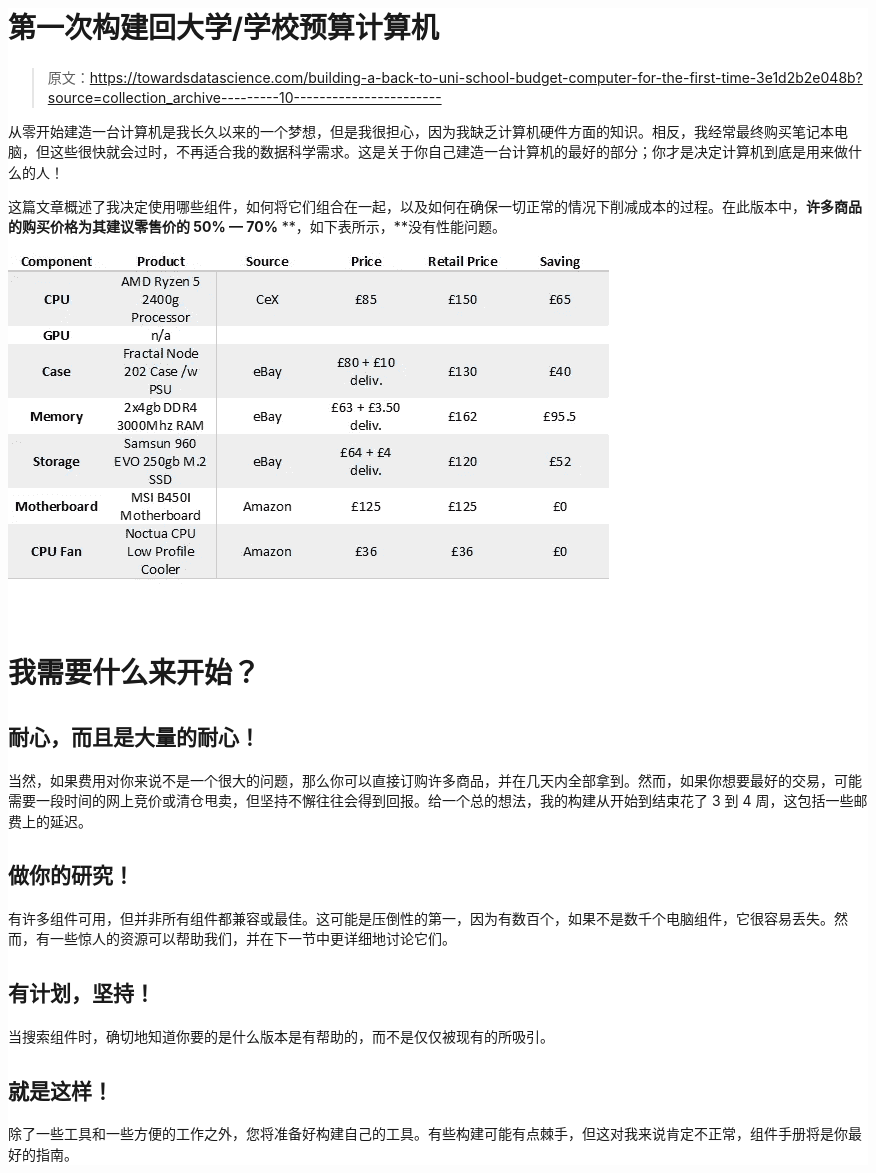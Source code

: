 # 第一次构建回大学/学校预算计算机

> 原文：<https://towardsdatascience.com/building-a-back-to-uni-school-budget-computer-for-the-first-time-3e1d2b2e048b?source=collection_archive---------10----------------------->

从零开始建造一台计算机是我长久以来的一个梦想，但是我很担心，因为我缺乏计算机硬件方面的知识。相反，我经常最终购买笔记本电脑，但这些很快就会过时，不再适合我的数据科学需求。这是关于你自己建造一台计算机的最好的部分；你才是决定计算机到底是用来做什么的人！

这篇文章概述了我决定使用哪些组件，如何将它们组合在一起，以及如何在确保一切正常的情况下削减成本的过程。在此版本中，**许多商品的购买价格为其建议零售价的 50% — 70%** **，如下表所示，**没有性能问题。

![](img/331901d8924fd0072bd697058df54160.png)

# **我需要什么来开始？**

## 耐心，而且是大量的耐心！

当然，如果费用对你来说不是一个很大的问题，那么你可以直接订购许多商品，并在几天内全部拿到。然而，如果你想要最好的交易，可能需要一段时间的网上竞价或清仓甩卖，但坚持不懈往往会得到回报。给一个总的想法，我的构建从开始到结束花了 3 到 4 周，这包括一些邮费上的延迟。

## 做你的研究！

有许多组件可用，但并非所有组件都兼容或最佳。这可能是压倒性的第一，因为有数百个，如果不是数千个电脑组件，它很容易丢失。然而，有一些惊人的资源可以帮助我们，并在下一节中更详细地讨论它们。

## **有计划，坚持！**

当搜索组件时，确切地知道你要的是什么版本是有帮助的，而不是仅仅被现有的所吸引。

## 就是这样！

除了一些工具和一些方便的工作之外，您将准备好构建自己的工具。有些构建可能有点棘手，但这对我来说肯定不正常，组件手册将是你最好的指南。
